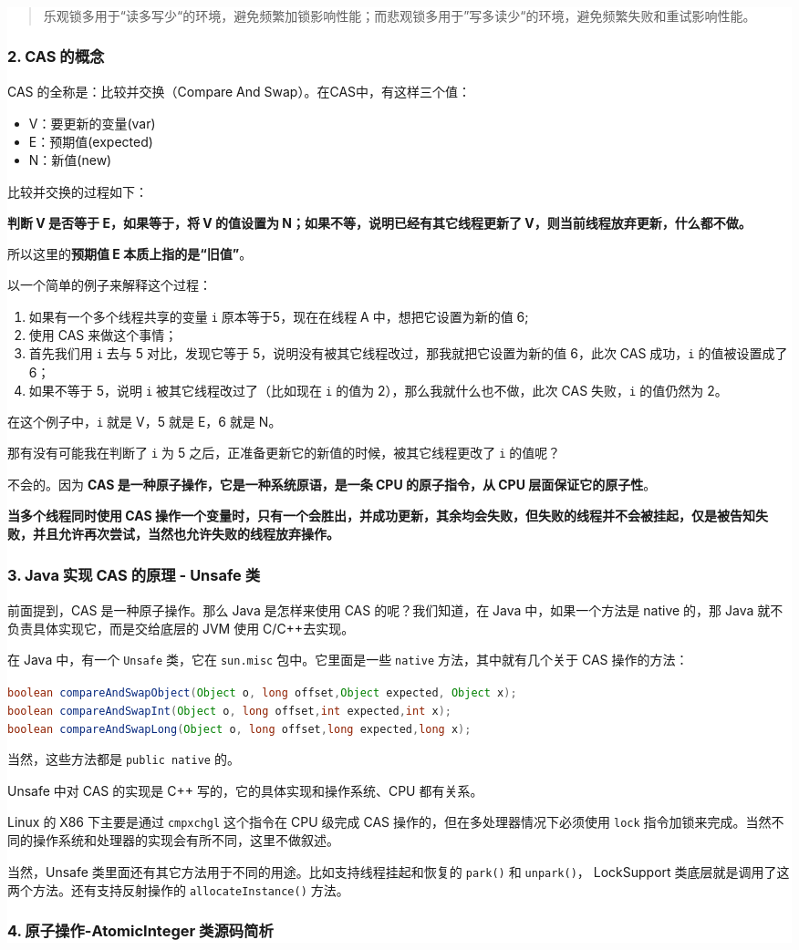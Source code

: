 > 乐观锁多用于“读多写少“的环境，避免频繁加锁影响性能；而悲观锁多用于”写多读少“的环境，避免频繁失败和重试影响性能。



### 2. CAS 的概念

CAS 的全称是：比较并交换（Compare And Swap）。在CAS中，有这样三个值：

- V：要更新的变量(var)
- E：预期值(expected)
- N：新值(new)

比较并交换的过程如下：

**判断 V 是否等于 E，如果等于，将 V 的值设置为 N；如果不等，说明已经有其它线程更新了 V，则当前线程放弃更新，什么都不做。**

所以这里的**预期值 E 本质上指的是“旧值”**。

以一个简单的例子来解释这个过程：

1. 如果有一个多个线程共享的变量 `i` 原本等于5，现在在线程 A 中，想把它设置为新的值 6;
2. 使用 CAS 来做这个事情；
3. 首先我们用 `i` 去与 5 对比，发现它等于 5，说明没有被其它线程改过，那我就把它设置为新的值 6，此次 CAS 成功，`i` 的值被设置成了 6；
4. 如果不等于 5，说明 `i` 被其它线程改过了（比如现在 `i` 的值为 2），那么我就什么也不做，此次 CAS 失败，`i` 的值仍然为 2。

在这个例子中，`i` 就是 V，5 就是 E，6 就是 N。

那有没有可能我在判断了 `i` 为 5 之后，正准备更新它的新值的时候，被其它线程更改了 `i` 的值呢？

不会的。因为 **CAS 是一种原子操作，它是一种系统原语，是一条 CPU 的原子指令，从 CPU 层面保证它的原子性**。

**当多个线程同时使用 CAS 操作一个变量时，只有一个会胜出，并成功更新，其余均会失败，但失败的线程并不会被挂起，仅是被告知失败，并且允许再次尝试，当然也允许失败的线程放弃操作。**



### 3. Java 实现 CAS 的原理 - Unsafe 类

前面提到，CAS 是一种原子操作。那么 Java 是怎样来使用 CAS 的呢？我们知道，在 Java 中，如果一个方法是 native 的，那 Java 就不负责具体实现它，而是交给底层的 JVM 使用 C/C++去实现。

在 Java 中，有一个 `Unsafe` 类，它在 `sun.misc` 包中。它里面是一些 `native` 方法，其中就有几个关于 CAS 操作的方法：

```java
boolean compareAndSwapObject(Object o, long offset,Object expected, Object x);
boolean compareAndSwapInt(Object o, long offset,int expected,int x);
boolean compareAndSwapLong(Object o, long offset,long expected,long x);
```

当然，这些方法都是 `public native` 的。

Unsafe 中对 CAS 的实现是 C++ 写的，它的具体实现和操作系统、CPU 都有关系。

Linux 的 X86 下主要是通过 `cmpxchgl` 这个指令在 CPU 级完成 CAS 操作的，但在多处理器情况下必须使用 `lock` 指令加锁来完成。当然不同的操作系统和处理器的实现会有所不同，这里不做叙述。

当然，Unsafe 类里面还有其它方法用于不同的用途。比如支持线程挂起和恢复的 `park()` 和 `unpark()`， LockSupport 类底层就是调用了这两个方法。还有支持反射操作的 `allocateInstance()` 方法。



### 4. 原子操作-AtomicInteger 类源码简析
